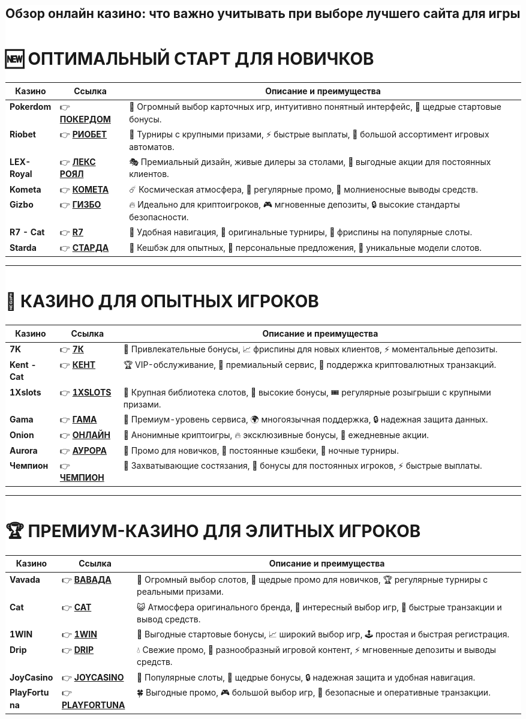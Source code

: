 ## Обзор онлайн казино: что важно учитывать при выборе лучшего сайта для игры
# 🆕 ОПТИМАЛЬНЫЙ СТАРТ ДЛЯ НОВИЧКОВ

| Казино        | Ссылка                                              | Описание и преимущества                                                                     |
| ------------- | --------------------------------------------------- | ------------------------------------------------------------------------------------------- |
| **Pokerdom**  | 👉 [**ПОКЕРДОМ**](https://brandplay.link/FwVc4f)    | 💎 Огромный выбор карточных игр, интуитивно понятный интерфейс, 🎁 щедрые стартовые бонусы. |
| **Riobet**    | 👉 [**РИОБЕТ**](https://brandplay.link/TnjsxFvH)    | 🌟 Турниры с крупными призами, ⚡ быстрые выплаты, 🎲 большой ассортимент игровых автоматов. |
| **LEX-Royal** | 👉 [**ЛЕКС РОЯЛ**](https://brandplay.link/VMqNXPFs) | 🎭 Премиальный дизайн, живые дилеры за столами, 🎁 выгодные акции для постоянных клиентов.  |
| **Kometa**    | 👉 [**КОМЕТА**](https://brandplay.link/jHzFFYGv)    | ☄️ Космическая атмосфера, 🎁 регулярные промо, 🚀 молниеносные выводы средств.              |
| **Gizbo**     | 👉 [**ГИЗБО**](https://brandplay.link/rvzLrVLp)     | 🔥 Идеально для криптоигроков, 🎮 мгновенные депозиты, 🔒 высокие стандарты безопасности.   |
| **R7 - Cat**  | 👉 [**R7**](https://brandplay.link/dByFXP7h)        | 🎉 Удобная навигация, 🌟 оригинальные турниры, 🎁 фриспины на популярные слоты.             |
| **Starda**    | 👉 [**СТАРДА**](https://brandplay.link/HDcDrxLk)    | 🚀 Кешбэк для опытных, 🤑 персональные предложения, 🎰 уникальные модели слотов.            |

***

# 🌟 КАЗИНО ДЛЯ ОПЫТНЫХ ИГРОКОВ

| Казино         | Ссылка                                                                                           | Описание и преимущества                                                                       |
| -------------- | ------------------------------------------------------------------------------------------------ | --------------------------------------------------------------------------------------------- |
| **7K**         | 👉 [**7К**](https://brandplay.link/dd46bNgD)                                                     | 🔔 Привлекательные бонусы, 📈 фриспины для новых клиентов, ⚡ моментальные депозиты.           |
| **Kent - Cat** | 👉 [**КЕНТ**](https://brandplay.link/XRH1g6Vb)                                                   | 🏆 VIP-обслуживание, 💎 премиальный сервис, 📲 поддержка криптовалютных транзакций.           |
| **1Xslots**    | 👉 [**1XSLOTS**](https://brandplay.link/J2ZbqMPZ)                                                | 🎰 Крупная библиотека слотов, 🎁 высокие бонусы, 🎟️ регулярные розыгрыши с крупными призами. |
| **Gama**       | 👉 [**ГАМА**](https://brandplay.link/RD52jZbL)                                                   | 💎 Премиум-уровень сервиса, 🌍 многоязычная поддержка, 🔒 надежная защита данных.             |
| **Onion**      | 👉 [**ОНЛАЙН**](https://brandplay.link/8LcS6Djb)                                                 | 🧅 Анонимные криптоигры, 🔥 эксклюзивные бонусы, 💸 ежедневные акции.                         |
| **Aurora**     | 👉 [**АУРОРА**](https://10trafic-stat2.com/click/668546556bcc6313411604bc/6766/13031/subaccount) | 🌌 Промо для новичков, 🤑 постоянные кэшбеки, 🚀 ночные турниры.                              |
| **Чемпион**    | 👉 [**ЧЕМПИОН**](https://temon-gter.cfd/go/9n8?p56190p303844p3509t17502)                         | 🏅 Захватывающие состязания, 🎁 бонусы для постоянных игроков, ⚡ быстрые выплаты.             |

***

# 🏆 ПРЕМИУМ-КАЗИНО ДЛЯ ЭЛИТНЫХ ИГРОКОВ

| Казино          | Ссылка                                                                                                       | Описание и преимущества                                                                            |
| --------------- | ------------------------------------------------------------------------------------------------------------ | -------------------------------------------------------------------------------------------------- |
| **Vavada**      | 👉 [**ВАВАДА**](https://partnervavadarv.com?promo=75590753-cc8b-4c4a-8d71-99b7a2293439-jud\&target=register) | 🌟 Огромный выбор слотов, 🎁 щедрые промо для новичков, 🏆 регулярные турниры с реальными призами. |
| **Cat**         | 👉 [**CAT**](https://catchthecatthree.com/d1bfb4f94)                                                         | 😺 Атмосфера оригинального бренда, 🎰 интересный выбор игр, 💸 быстрые транзакции и вывод средств. |
| **1WIN**        | 👉 [**1WIN**](https://brandplay.link/9sD8CZLQ)                                                               | 🌟 Выгодные стартовые бонусы, 📈 широкий выбор игр, 🕹️ простая и быстрая регистрация.             |
| **Drip**        | 👉 [**DRIP**](https://drp-irrs01.com/c4bf3bd2f)                                                              | 💧 Свежие промо, 🎰 разнообразный игровой контент, ⚡ мгновенные депозиты и выводы средств.         |
| **JoyCasino**   | 👉 [**JOYCASINO**](https://rpc30.call2me.pro/?/ru/registration?apkpop=0\&partner=p24970p3289525p8e5d)        | 🎉 Популярные слоты, 🎁 щедрые бонусы, 🔒 надежная защита и удобная навигация.                     |
| **PlayFortuna** | 👉 [**PLAYFORTUNA**](https://4v4rg0e52p.com/alt/playfortuna?27f770988db651f9cc8f16742d88cecd)                | 🍀 Выгодные промо, 🎮 большой выбор игр, 🏦 безопасные и оперативные транзакции.                   |
